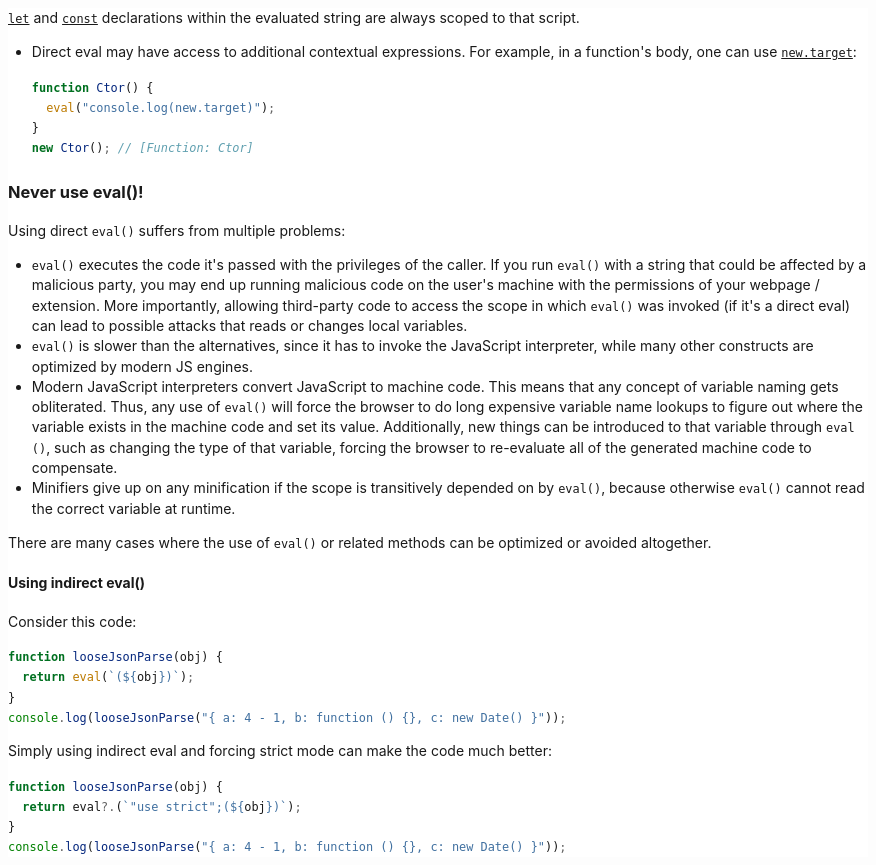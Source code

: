   ```js
  ```

  [`let`](/en-US/docs/Web/JavaScript/Reference/Statements/let) and [`const`](/en-US/docs/Web/JavaScript/Reference/Statements/const) declarations within the evaluated string are always scoped to that script.

- Direct eval may have access to additional contextual expressions. For example, in a function's body, one can use [`new.target`](/en-US/docs/Web/JavaScript/Reference/Operators/new.target):

  ```js
  function Ctor() {
    eval("console.log(new.target)");
  }
  new Ctor(); // [Function: Ctor]
  ```

### Never use eval()!

Using direct `eval()` suffers from multiple problems:

- `eval()` executes the code it's passed with the privileges of the caller. If you run `eval()` with a string that could be affected by a malicious party, you may end up running malicious code on the user's machine with the permissions of your webpage / extension. More importantly, allowing third-party code to access the scope in which `eval()` was invoked (if it's a direct eval) can lead to possible attacks that reads or changes local variables.
- `eval()` is slower than the alternatives, since it has to invoke the JavaScript interpreter, while many other constructs are optimized by modern JS engines.
- Modern JavaScript interpreters convert JavaScript to machine code. This means that any concept of variable naming gets obliterated. Thus, any use of `eval()` will force the browser to do long expensive variable name lookups to figure out where the variable exists in the machine code and set its value. Additionally, new things can be introduced to that variable through `eval()`, such as changing the type of that variable, forcing the browser to re-evaluate all of the generated machine code to compensate.
- Minifiers give up on any minification if the scope is transitively depended on by `eval()`, because otherwise `eval()` cannot read the correct variable at runtime.

There are many cases where the use of `eval()` or related methods can be optimized or avoided altogether.

#### Using indirect eval()

Consider this code:

```js
function looseJsonParse(obj) {
  return eval(`(${obj})`);
}
console.log(looseJsonParse("{ a: 4 - 1, b: function () {}, c: new Date() }"));
```

Simply using indirect eval and forcing strict mode can make the code much better:

```js
function looseJsonParse(obj) {
  return eval?.(`"use strict";(${obj})`);
}
console.log(looseJsonParse("{ a: 4 - 1, b: function () {}, c: new Date() }"));
```
